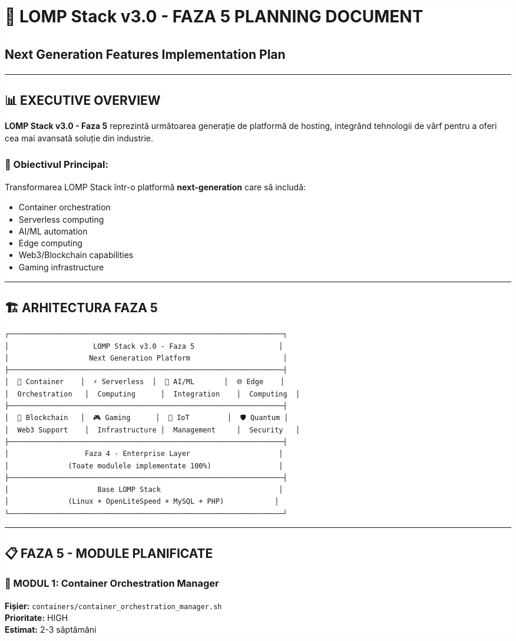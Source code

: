 # 🚀 LOMP Stack v3.0 - FAZA 5 PLANNING DOCUMENT
## Next Generation Features Implementation Plan

---

## 📊 **EXECUTIVE OVERVIEW**

**LOMP Stack v3.0 - Faza 5** reprezintă următoarea generație de platformă de hosting, integrând tehnologii de vârf pentru a oferi cea mai avansată soluție din industrie.

### **🎯 Obiectivul Principal:**
Transformarea LOMP Stack într-o platformă **next-generation** care să includă:
- Container orchestration
- Serverless computing
- AI/ML automation
- Edge computing
- Web3/Blockchain capabilities
- Gaming infrastructure

---

## 🏗️ **ARHITECTURA FAZA 5**

```
┌─────────────────────────────────────────────────────────────────┐
│                    LOMP Stack v3.0 - Faza 5                    │
│                   Next Generation Platform                      │
├─────────────────────────────────────────────────────────────────┤
│  🐳 Container    │  ⚡ Serverless  │  🤖 AI/ML       │  🌐 Edge    │
│  Orchestration   │  Computing      │  Integration    │  Computing  │
├─────────────────────────────────────────────────────────────────┤
│  🔮 Blockchain   │  🎮 Gaming      │  📱 IoT         │  🛡️ Quantum │
│  Web3 Support    │  Infrastructure │  Management     │  Security   │
├─────────────────────────────────────────────────────────────────┤
│                  Faza 4 - Enterprise Layer                     │
│              (Toate modulele implementate 100%)                │
├─────────────────────────────────────────────────────────────────┤
│                     Base LOMP Stack                            │
│              (Linux + OpenLiteSpeed + MySQL + PHP)            │
└─────────────────────────────────────────────────────────────────┘
```

---

## 📋 **FAZA 5 - MODULE PLANIFICATE**

### **🐳 MODUL 1: Container Orchestration Manager**
**Fișier:** `containers/container_orchestration_manager.sh`  
**Prioritate:** HIGH  
**Estimat:** 2-3 săptămâni
